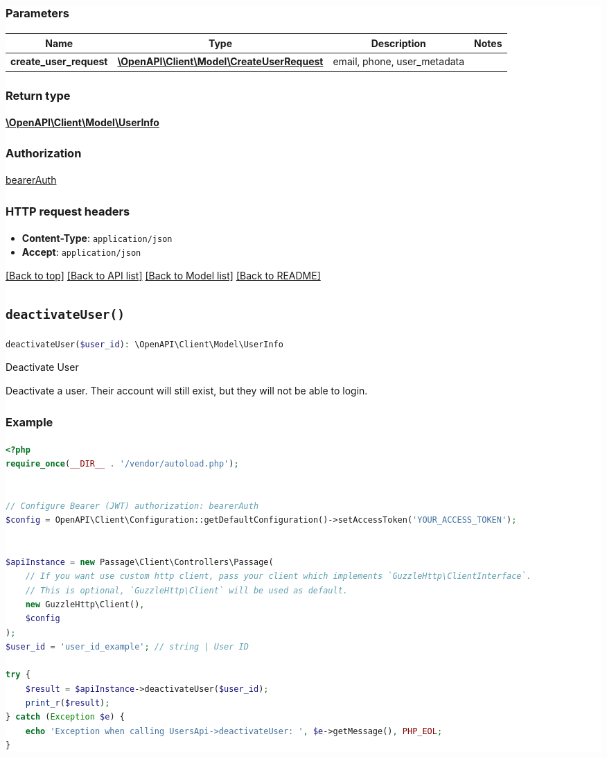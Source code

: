 ### Parameters

| Name | Type | Description  | Notes |
| ------------- | ------------- | ------------- | ------------- |
| **create_user_request** | [**\OpenAPI\Client\Model\CreateUserRequest**](../Model/CreateUserRequest.md)| email, phone, user_metadata | |

### Return type

[**\OpenAPI\Client\Model\UserInfo**](../Model/UserInfo.md)

### Authorization

[bearerAuth](../../README.md#bearerAuth)

### HTTP request headers

- **Content-Type**: `application/json`
- **Accept**: `application/json`

[[Back to top]](#) [[Back to API list]](../../README.md#endpoints)
[[Back to Model list]](../../README.md#models)
[[Back to README]](../../README.md)

## `deactivateUser()`

```php
deactivateUser($user_id): \OpenAPI\Client\Model\UserInfo
```

Deactivate User

Deactivate a user. Their account will still exist, but they will not be able to login.

### Example

```php
<?php
require_once(__DIR__ . '/vendor/autoload.php');


// Configure Bearer (JWT) authorization: bearerAuth
$config = OpenAPI\Client\Configuration::getDefaultConfiguration()->setAccessToken('YOUR_ACCESS_TOKEN');


$apiInstance = new Passage\Client\Controllers\Passage(
    // If you want use custom http client, pass your client which implements `GuzzleHttp\ClientInterface`.
    // This is optional, `GuzzleHttp\Client` will be used as default.
    new GuzzleHttp\Client(),
    $config
);
$user_id = 'user_id_example'; // string | User ID

try {
    $result = $apiInstance->deactivateUser($user_id);
    print_r($result);
} catch (Exception $e) {
    echo 'Exception when calling UsersApi->deactivateUser: ', $e->getMessage(), PHP_EOL;
}
```
